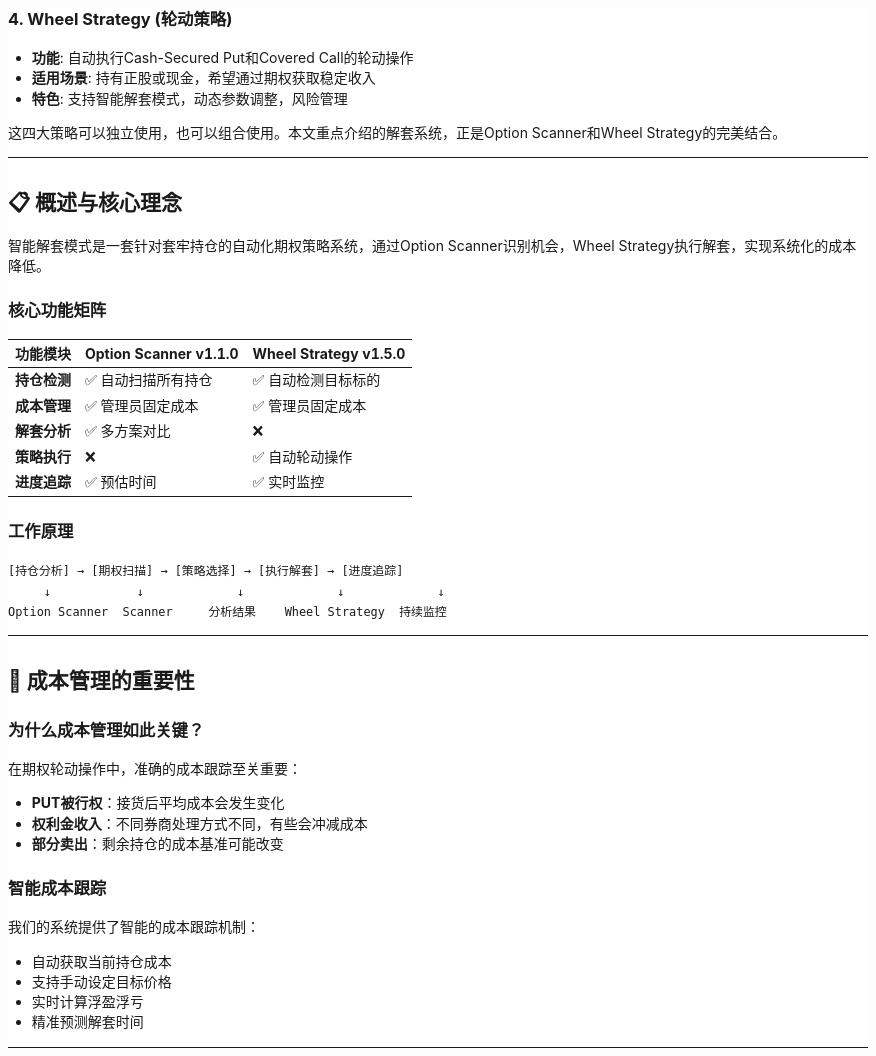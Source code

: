 ### 4. **Wheel Strategy (轮动策略)**
- **功能**: 自动执行Cash-Secured Put和Covered Call的轮动操作
- **适用场景**: 持有正股或现金，希望通过期权获取稳定收入
- **特色**: 支持智能解套模式，动态参数调整，风险管理

这四大策略可以独立使用，也可以组合使用。本文重点介绍的解套系统，正是Option Scanner和Wheel Strategy的完美结合。

---

## 📋 概述与核心理念

智能解套模式是一套针对套牢持仓的自动化期权策略系统，通过Option Scanner识别机会，Wheel Strategy执行解套，实现系统化的成本降低。

### 核心功能矩阵

| 功能模块 | Option Scanner v1.1.0 | Wheel Strategy v1.5.0 |
|---------|---------------------|---------------------|
| **持仓检测** | ✅ 自动扫描所有持仓 | ✅ 自动检测目标标的 |
| **成本管理** | ✅ 管理员固定成本 | ✅ 管理员固定成本 |
| **解套分析** | ✅ 多方案对比 | ❌ |
| **策略执行** | ❌ | ✅ 自动轮动操作 |
| **进度追踪** | ✅ 预估时间 | ✅ 实时监控 |

### 工作原理

```
[持仓分析] → [期权扫描] → [策略选择] → [执行解套] → [进度追踪]
     ↓            ↓             ↓             ↓             ↓
Option Scanner  Scanner     分析结果    Wheel Strategy  持续监控
```

---

## 🔑 成本管理的重要性

### 为什么成本管理如此关键？

在期权轮动操作中，准确的成本跟踪至关重要：
- **PUT被行权**：接货后平均成本会发生变化
- **权利金收入**：不同券商处理方式不同，有些会冲减成本
- **部分卖出**：剩余持仓的成本基准可能改变

### 智能成本跟踪

我们的系统提供了智能的成本跟踪机制：
- 自动获取当前持仓成本
- 支持手动设定目标价格
- 实时计算浮盈浮亏
- 精准预测解套时间

---